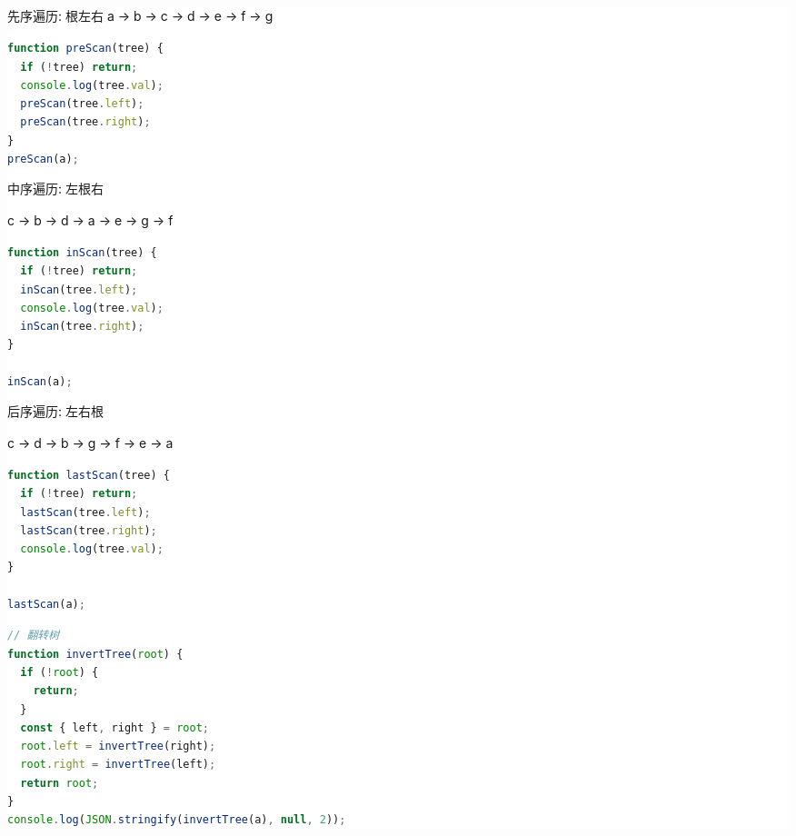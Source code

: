 ```js
```

先序遍历: 根左右
a -> b -> c -> d -> e -> f -> g

```js
function preScan(tree) {
  if (!tree) return;
  console.log(tree.val);
  preScan(tree.left);
  preScan(tree.right);
}
preScan(a);
```

中序遍历: 左根右

c -> b -> d -> a -> e -> g -> f

```js
function inScan(tree) {
  if (!tree) return;
  inScan(tree.left);
  console.log(tree.val);
  inScan(tree.right);
}

inScan(a);
```

后序遍历: 左右根

c -> d -> b -> g -> f -> e -> a

```js
function lastScan(tree) {
  if (!tree) return;
  lastScan(tree.left);
  lastScan(tree.right);
  console.log(tree.val);
}

lastScan(a);
```

```js
// 翻转树
function invertTree(root) {
  if (!root) {
    return;
  }
  const { left, right } = root;
  root.left = invertTree(right);
  root.right = invertTree(left);
  return root;
}
console.log(JSON.stringify(invertTree(a), null, 2));
```
